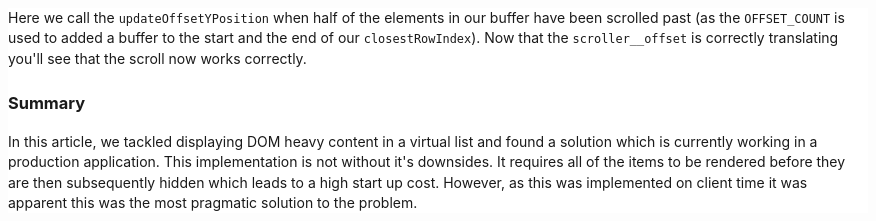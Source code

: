 Here we call the `updateOffsetYPosition` when half of the elements in our buffer have been scrolled past (as the `OFFSET_COUNT` is used to added a buffer to the start and the end of our `closestRowIndex`). Now that the `scroller__offset` is correctly translating you'll see that the scroll now works correctly.

### Summary
In this article, we tackled displaying DOM heavy content in a virtual list and found a solution which is currently working in a production application. This implementation is not without it's downsides. It requires all of the items to be rendered before they are then subsequently hidden which leads to a high start up cost. However, as this was implemented on client time it was apparent this was the most pragmatic solution to the problem.